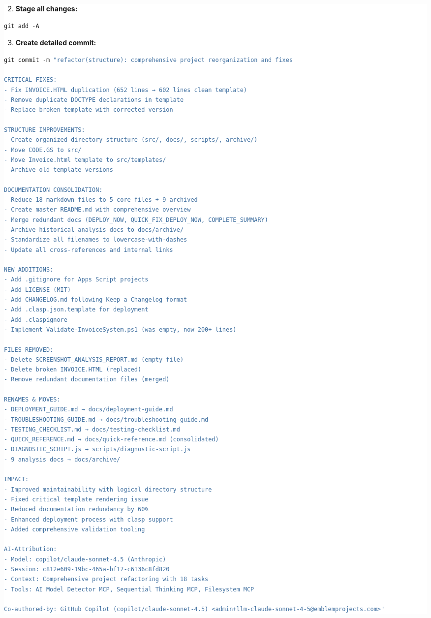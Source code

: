 2. **Stage all changes:**
```powershell
git add -A
```

3. **Create detailed commit:**
```powershell
git commit -m "refactor(structure): comprehensive project reorganization and fixes

CRITICAL FIXES:
- Fix INVOICE.HTML duplication (652 lines → 602 lines clean template)
- Remove duplicate DOCTYPE declarations in template
- Replace broken template with corrected version

STRUCTURE IMPROVEMENTS:
- Create organized directory structure (src/, docs/, scripts/, archive/)
- Move CODE.GS to src/
- Move Invoice.html template to src/templates/
- Archive old template versions

DOCUMENTATION CONSOLIDATION:
- Reduce 18 markdown files to 5 core files + 9 archived
- Create master README.md with comprehensive overview
- Merge redundant docs (DEPLOY_NOW, QUICK_FIX_DEPLOY_NOW, COMPLETE_SUMMARY)
- Archive historical analysis docs to docs/archive/
- Standardize all filenames to lowercase-with-dashes
- Update all cross-references and internal links

NEW ADDITIONS:
- Add .gitignore for Apps Script projects
- Add LICENSE (MIT)
- Add CHANGELOG.md following Keep a Changelog format
- Add .clasp.json.template for deployment
- Add .claspignore
- Implement Validate-InvoiceSystem.ps1 (was empty, now 200+ lines)

FILES REMOVED:
- Delete SCREENSHOT_ANALYSIS_REPORT.md (empty file)
- Delete broken INVOICE.HTML (replaced)
- Remove redundant documentation files (merged)

RENAMES & MOVES:
- DEPLOYMENT_GUIDE.md → docs/deployment-guide.md
- TROUBLESHOOTING_GUIDE.md → docs/troubleshooting-guide.md
- TESTING_CHECKLIST.md → docs/testing-checklist.md
- QUICK_REFERENCE.md → docs/quick-reference.md (consolidated)
- DIAGNOSTIC_SCRIPT.js → scripts/diagnostic-script.js
- 9 analysis docs → docs/archive/

IMPACT:
- Improved maintainability with logical directory structure
- Fixed critical template rendering issue
- Reduced documentation redundancy by 60%
- Enhanced deployment process with clasp support
- Added comprehensive validation tooling

AI-Attribution:
- Model: copilot/claude-sonnet-4.5 (Anthropic)
- Session: c812e609-19bc-465a-bf17-c6136c8fd820
- Context: Comprehensive project refactoring with 18 tasks
- Tools: AI Model Detector MCP, Sequential Thinking MCP, Filesystem MCP

Co-authored-by: GitHub Copilot (copilot/claude-sonnet-4.5) <admin+llm-claude-sonnet-4-5@emblemprojects.com>"
```